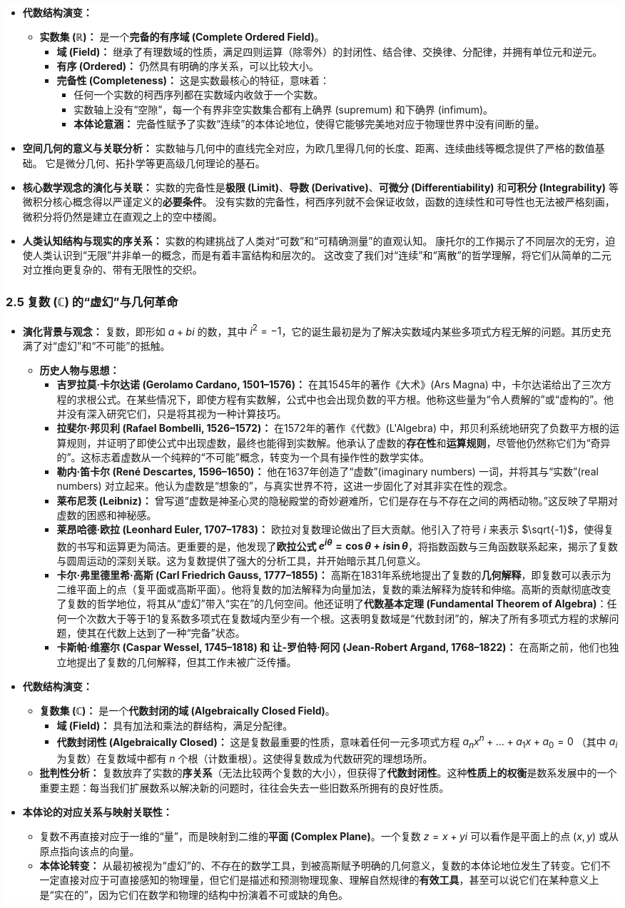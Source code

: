 - **代数结构演变：**
  - **实数集 ($\mathbb{R}$)：** 是一个**完备的有序域 (Complete Ordered Field)**。
    - **域 (Field)：** 继承了有理数域的性质，满足四则运算（除零外）的封闭性、结合律、交换律、分配律，并拥有单位元和逆元。
    - **有序 (Ordered)：** 仍然具有明确的序关系，可以比较大小。
    - **完备性 (Completeness)：** 这是实数最核心的特征，意味着：
      - 任何一个实数的柯西序列都在实数域内收敛于一个实数。
      - 实数轴上没有“空隙”，每一个有界非空实数集合都有上确界 (supremum) 和下确界 (infimum)。
      - **本体论意涵：** 完备性赋予了实数“连续”的本体论地位，使得它能够完美地对应于物理世界中没有间断的量。

- **空间几何的意义与关联分析：** 实数轴与几何中的直线完全对应，为欧几里得几何的长度、距离、连续曲线等概念提供了严格的数值基础。
它是微分几何、拓扑学等更高级几何理论的基石。

- **核心数学观念的演化与关联：** 实数的完备性是**极限 (Limit)**、**导数 (Derivative)**、**可微分 (Differentiability)** 和**可积分 (Integrability)** 等微积分核心概念得以严谨定义的**必要条件**。
没有实数的完备性，柯西序列就不会保证收敛，函数的连续性和可导性也无法被严格刻画，微积分将仍然是建立在直观之上的空中楼阁。

- **人类认知结构与现实的序关系：** 实数的构建挑战了人类对“可数”和“可精确测量”的直观认知。
康托尔的工作揭示了不同层次的无穷，迫使人类认识到“无限”并非单一的概念，而是有着丰富结构和层次的。
这改变了我们对“连续”和“离散”的哲学理解，将它们从简单的二元对立推向更复杂的、带有无限性的交织。

### 2.5 复数 ($\mathbb{C}$) 的“虚幻”与几何革命

- **演化背景与观念：** 复数，即形如 $a+bi$ 的数，其中 $i^2 = -1$，它的诞生最初是为了解决实数域内某些多项式方程无解的问题。其历史充满了对“虚幻”和“不可能”的抵触。

  - **历史人物与思想：**
    - **吉罗拉莫·卡尔达诺 (Gerolamo Cardano, 1501–1576)：** 在其1545年的著作《大术》(Ars Magna) 中，卡尔达诺给出了三次方程的求根公式。在某些情况下，即使方程有实数解，公式中也会出现负数的平方根。他称这些量为“令人费解的”或“虚构的”。他并没有深入研究它们，只是将其视为一种计算技巧。
    - **拉斐尔·邦贝利 (Rafael Bombelli, 1526–1572)：** 在1572年的著作《代数》(L'Algebra) 中，邦贝利系统地研究了负数平方根的运算规则，并证明了即使公式中出现虚数，最终也能得到实数解。他承认了虚数的**存在性**和**运算规则**，尽管他仍然称它们为“奇异的”。这标志着虚数从一个纯粹的“不可能”概念，转变为一个具有操作性的数学实体。
    - **勒内·笛卡尔 (René Descartes, 1596–1650)：** 他在1637年创造了“虚数”(imaginary numbers) 一词，并将其与“实数”(real numbers) 对立起来。他认为虚数是“想象的”，与真实世界不符，这进一步固化了对其非实在性的观念。
    - **莱布尼茨 (Leibniz)：** 曾写道“虚数是神圣心灵的隐秘殿堂的奇妙避难所，它们是存在与不存在之间的两栖动物。”这反映了早期对虚数的困惑和神秘感。
    - **莱昂哈德·欧拉 (Leonhard Euler, 1707–1783)：** 欧拉对复数理论做出了巨大贡献。他引入了符号 $i$ 来表示 $\sqrt{-1}$，使得复数的书写和运算更为简洁。更重要的是，他发现了**欧拉公式 $e^{i\theta} = \cos\theta + i\sin\theta$**，将指数函数与三角函数联系起来，揭示了复数与圆周运动的深刻关联。这为复数提供了强大的分析工具，并开始暗示其几何意义。
    - **卡尔·弗里德里希·高斯 (Carl Friedrich Gauss, 1777–1855)：** 高斯在1831年系统地提出了复数的**几何解释**，即复数可以表示为二维平面上的点（复平面或高斯平面）。他将复数的加法解释为向量加法，复数的乘法解释为旋转和伸缩。高斯的贡献彻底改变了复数的哲学地位，将其从“虚幻”带入“实在”的几何空间。他还证明了**代数基本定理 (Fundamental Theorem of Algebra)**：任何一个次数大于等于1的复系数多项式在复数域内至少有一个根。这表明复数域是“代数封闭”的，解决了所有多项式方程的求解问题，使其在代数上达到了一种“完备”状态。
    - **卡斯帕·维塞尔 (Caspar Wessel, 1745–1818) 和 让-罗伯特·阿冈 (Jean-Robert Argand, 1768–1822)：** 在高斯之前，他们也独立地提出了复数的几何解释，但其工作未被广泛传播。

- **代数结构演变：**
  - **复数集 ($\mathbb{C}$)：** 是一个**代数封闭的域 (Algebraically Closed Field)**。
    - **域 (Field)：** 具有加法和乘法的群结构，满足分配律。
    - **代数封闭性 (Algebraically Closed)：** 这是复数最重要的性质，意味着任何一元多项式方程 $a_n x^n + \dots + a_1 x + a_0 = 0$ （其中 $a_i$ 为复数）在复数域中都有 $n$ 个根（计数重根）。这使得复数成为代数研究的理想场所。
  - **批判性分析：** 复数放弃了实数的**序关系**（无法比较两个复数的大小），但获得了**代数封闭性**。这种**性质上的权衡**是数系发展中的一个重要主题：每当我们扩展数系以解决新的问题时，往往会失去一些旧数系所拥有的良好性质。

- **本体论的对应关系与映射关联性：**
  - 复数不再直接对应于一维的“量”，而是映射到二维的**平面 (Complex Plane)**。一个复数 $z = x+yi$ 可以看作是平面上的点 $(x, y)$ 或从原点指向该点的向量。
  - **本体论转变：** 从最初被视为“虚幻”的、不存在的数学工具，到被高斯赋予明确的几何意义，复数的本体论地位发生了转变。它们不一定直接对应于可直接感知的物理量，但它们是描述和预测物理现象、理解自然规律的**有效工具**，甚至可以说它们在某种意义上是“实在的”，因为它们在数学和物理的结构中扮演着不可或缺的角色。
